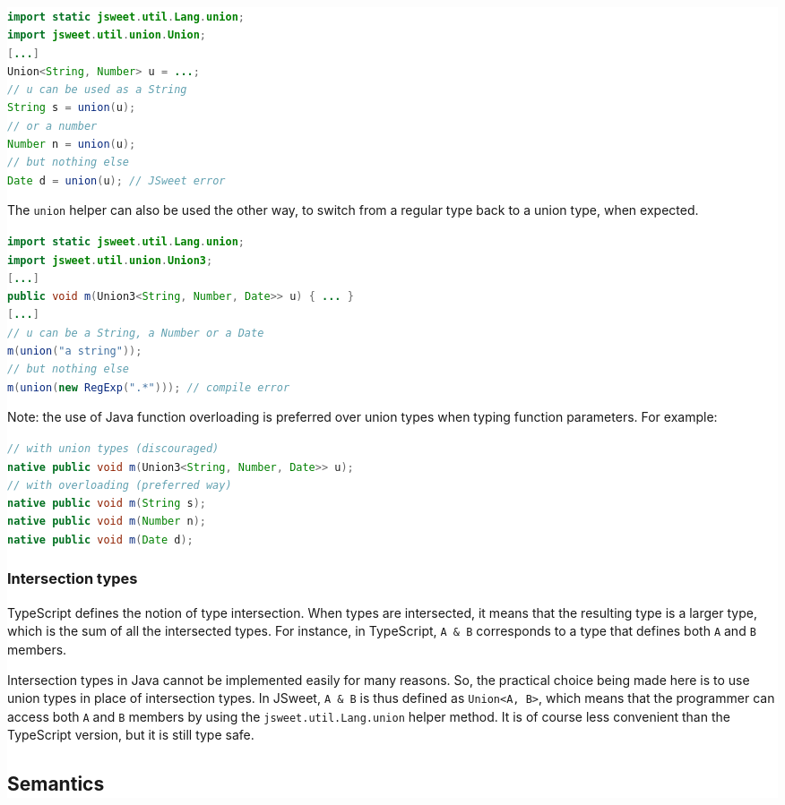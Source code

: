 ``` java
import static jsweet.util.Lang.union;
import jsweet.util.union.Union;
[...]
Union<String, Number> u = ...;
// u can be used as a String
String s = union(u);
// or a number
Number n = union(u);
// but nothing else
Date d = union(u); // JSweet error
```

The `union` helper can also be used the other way, to switch from a regular type back to a union type, when expected.

``` java
import static jsweet.util.Lang.union;
import jsweet.util.union.Union3;
[...]
public void m(Union3<String, Number, Date>> u) { ... }
[...]
// u can be a String, a Number or a Date
m(union("a string"));
// but nothing else
m(union(new RegExp(".*"))); // compile error
```

Note: the use of Java function overloading is preferred over union types when typing function parameters. For example:

``` java
// with union types (discouraged)
native public void m(Union3<String, Number, Date>> u);
// with overloading (preferred way)
native public void m(String s);
native public void m(Number n);
native public void m(Date d);
```

### Intersection types

TypeScript defines the notion of type intersection. When types are intersected, it means that the resulting type is a larger type, which is the sum of all the intersected types. For instance, in TypeScript, `A & B` corresponds to a type that defines both `A` and `B` members.

Intersection types in Java cannot be implemented easily for many reasons. So, the practical choice being made here is to use union types in place of intersection types. In JSweet, `A & B` is thus defined as `Union<A, B>`, which means that the programmer can access both `A` and `B` members by using the `jsweet.util.Lang.union` helper method. It is of course less convenient than the TypeScript version, but it is still type safe.

Semantics
---------
